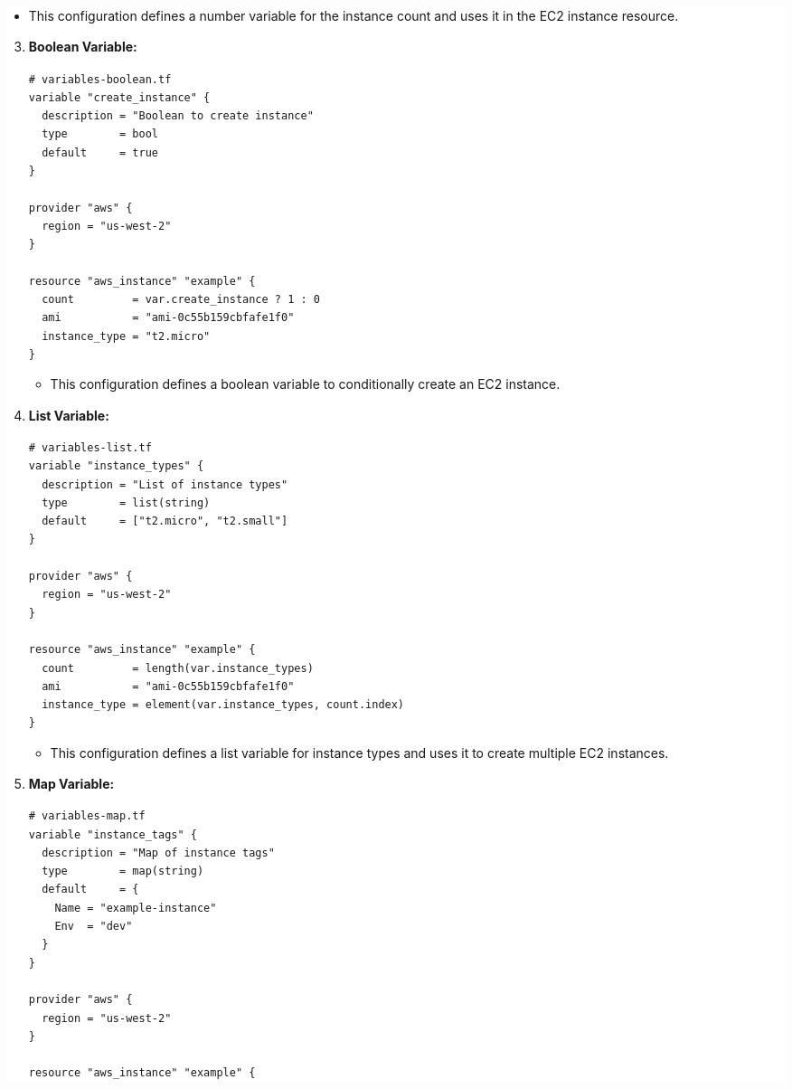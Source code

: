   - This configuration defines a number variable for the instance count and uses it in the EC2 instance resource.

3. **Boolean Variable:**

   ```hcl
   # variables-boolean.tf
   variable "create_instance" {
     description = "Boolean to create instance"
     type        = bool
     default     = true
   }

   provider "aws" {
     region = "us-west-2"
   }

   resource "aws_instance" "example" {
     count         = var.create_instance ? 1 : 0
     ami           = "ami-0c55b159cbfafe1f0"
     instance_type = "t2.micro"
   }
   ```

   - This configuration defines a boolean variable to conditionally create an EC2 instance.

4. **List Variable:**

   ```hcl
   # variables-list.tf
   variable "instance_types" {
     description = "List of instance types"
     type        = list(string)
     default     = ["t2.micro", "t2.small"]
   }

   provider "aws" {
     region = "us-west-2"
   }

   resource "aws_instance" "example" {
     count         = length(var.instance_types)
     ami           = "ami-0c55b159cbfafe1f0"
     instance_type = element(var.instance_types, count.index)
   }
   ```

   - This configuration defines a list variable for instance types and uses it to create multiple EC2 instances.

5. **Map Variable:**

   ```hcl
   # variables-map.tf
   variable "instance_tags" {
     description = "Map of instance tags"
     type        = map(string)
     default     = {
       Name = "example-instance"
       Env  = "dev"
     }
   }

   provider "aws" {
     region = "us-west-2"
   }

   resource "aws_instance" "example" {
   ```